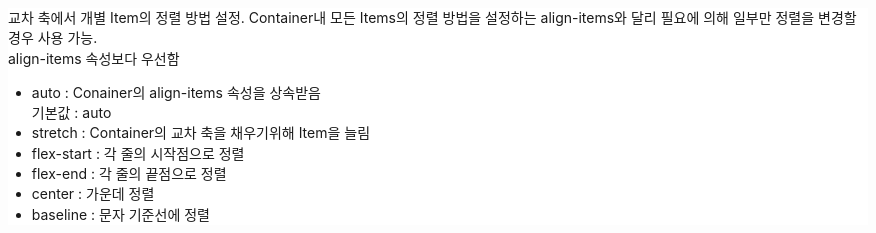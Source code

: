 교차 축에서 개별 Item의 정렬 방법 설정.
Container내 모든 Items의 정렬 방법을 설정하는 align-items와 달리 필요에 의해 일부만 정렬을 변경할 경우 사용 가능.  
align-items 속성보다 우선함

- auto : Conainer의 align-items 속성을 상속받음  
  기본값 : auto
- stretch : Container의 교차 축을 채우기위해 Item을 늘림
- flex-start : 각 줄의 시작점으로 정렬
- flex-end : 각 줄의 끝점으로 정렬
- center : 가운데 정렬
- baseline : 문자 기준선에 정렬
